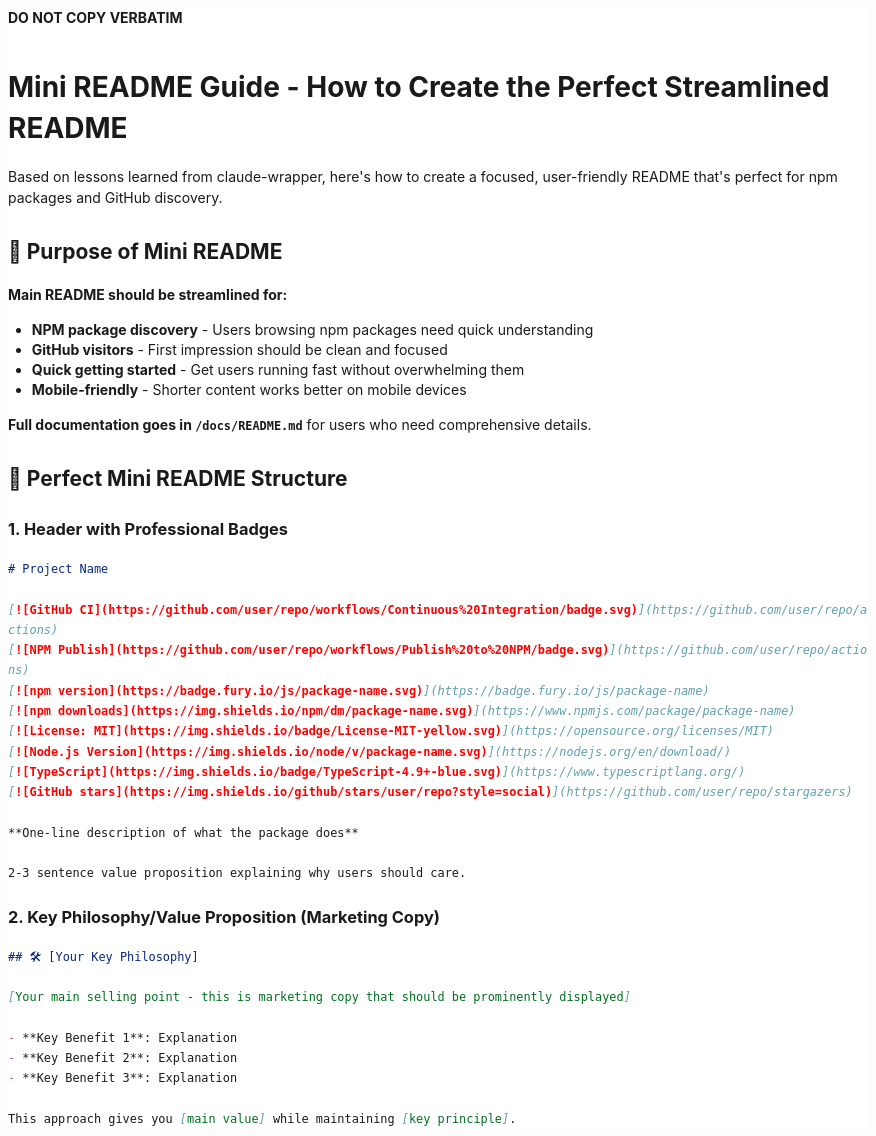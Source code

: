 **DO NOT COPY VERBATIM**
# Mini README Guide - How to Create the Perfect Streamlined README

Based on lessons learned from claude-wrapper, here's how to create a focused, user-friendly README that's perfect for npm packages and GitHub discovery.

## 🎯 Purpose of Mini README

**Main README should be streamlined for:**
- **NPM package discovery** - Users browsing npm packages need quick understanding
- **GitHub visitors** - First impression should be clean and focused
- **Quick getting started** - Get users running fast without overwhelming them
- **Mobile-friendly** - Shorter content works better on mobile devices

**Full documentation goes in `/docs/README.md`** for users who need comprehensive details.

## 📐 Perfect Mini README Structure

### **1. Header with Professional Badges**
```markdown
# Project Name

[![GitHub CI](https://github.com/user/repo/workflows/Continuous%20Integration/badge.svg)](https://github.com/user/repo/actions)
[![NPM Publish](https://github.com/user/repo/workflows/Publish%20to%20NPM/badge.svg)](https://github.com/user/repo/actions)
[![npm version](https://badge.fury.io/js/package-name.svg)](https://badge.fury.io/js/package-name)
[![npm downloads](https://img.shields.io/npm/dm/package-name.svg)](https://www.npmjs.com/package/package-name)
[![License: MIT](https://img.shields.io/badge/License-MIT-yellow.svg)](https://opensource.org/licenses/MIT)
[![Node.js Version](https://img.shields.io/node/v/package-name.svg)](https://nodejs.org/en/download/)
[![TypeScript](https://img.shields.io/badge/TypeScript-4.9+-blue.svg)](https://www.typescriptlang.org/)
[![GitHub stars](https://img.shields.io/github/stars/user/repo?style=social)](https://github.com/user/repo/stargazers)

**One-line description of what the package does**

2-3 sentence value proposition explaining why users should care.
```

### **2. Key Philosophy/Value Proposition (Marketing Copy)**
```markdown
## 🛠️ [Your Key Philosophy]

[Your main selling point - this is marketing copy that should be prominently displayed]

- **Key Benefit 1**: Explanation
- **Key Benefit 2**: Explanation  
- **Key Benefit 3**: Explanation

This approach gives you [main value] while maintaining [key principle].
```
